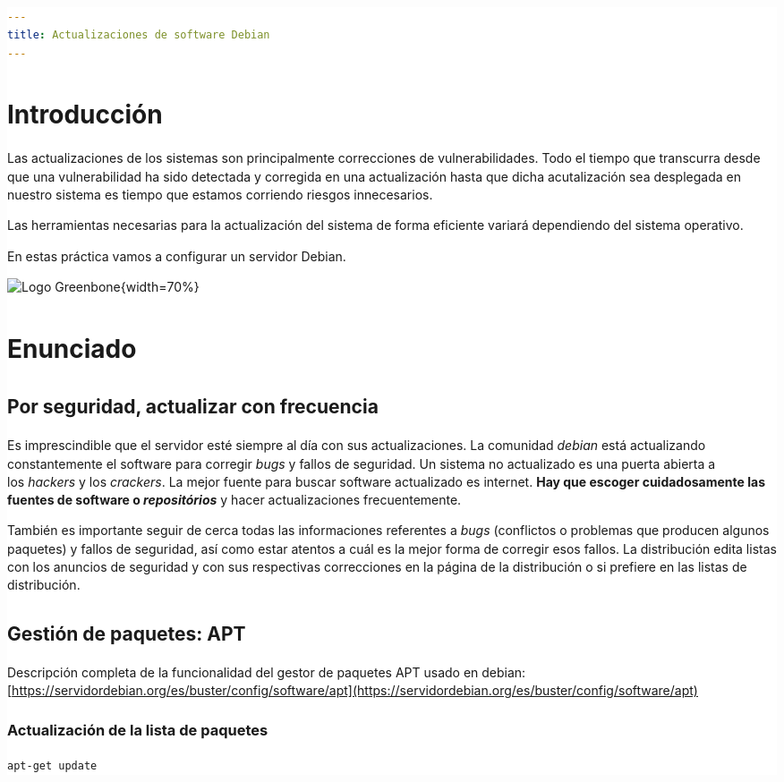 ```yaml
---
title: Actualizaciones de software Debian
---
```






# Introducción

Las actualizaciones de los sistemas son principalmente correcciones de vulnerabilidades.
Todo el tiempo que transcurra desde que una vulnerabilidad ha sido detectada y corregida en una actualización hasta que dicha acutalización sea desplegada en nuestro sistema es tiempo que estamos corriendo riesgos innecesarios.

Las herramientas necesarias para la actualización del sistema de forma eficiente variará dependiendo del sistema operativo.

En estas práctica vamos a configurar un servidor Debian.


![Logo Greenbone](img/debupdate/debian-automatic-security-updates.png){width=70%}



# Enunciado

## Por seguridad, actualizar con frecuencia

Es imprescindible que el servidor esté siempre al día con sus actualizaciones. La comunidad _debian_ está actualizando constantemente el software para corregir _bugs_ y fallos de seguridad. Un sistema no actualizado es una puerta abierta a los _hackers_ y los _crackers_. La mejor fuente para buscar software actualizado es internet. **Hay que escoger cuidadosamente las fuentes de software o _repositórios_** y hacer actualizaciones frecuentemente.

También es importante seguir de cerca todas las informaciones referentes a _bugs_ (conflictos o problemas que producen algunos paquetes) y fallos de seguridad, así como estar atentos a cuál es la mejor forma de corregir esos fallos. La distribución edita listas con los anuncios de seguridad y con sus respectivas correcciones en la página de la distribución o si prefiere en las listas de distribución.


## Gestión de paquetes: APT

Descripción completa de la funcionalidad del gestor de paquetes APT usado en debian: [https://servidordebian.org/es/buster/config/software/apt](https://servidordebian.org/es/buster/config/software/apt)

### Actualización de la lista de paquetes

```sh
apt-get update
```
